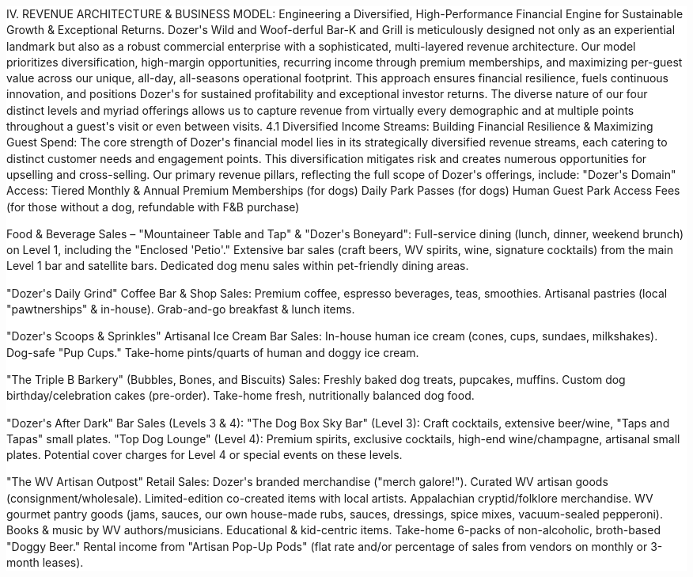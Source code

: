 
IV. REVENUE ARCHITECTURE & BUSINESS MODEL: Engineering a Diversified, High-Performance Financial Engine for Sustainable Growth & Exceptional Returns.
Dozer's Wild and Woof-derful Bar-K and Grill is meticulously designed not only as an experiential landmark but also as a robust commercial enterprise with a sophisticated, multi-layered revenue architecture. Our model prioritizes diversification, high-margin opportunities, recurring income through premium memberships, and maximizing per-guest value across our unique, all-day, all-seasons operational footprint. This approach ensures financial resilience, fuels continuous innovation, and positions Dozer's for sustained profitability and exceptional investor returns. The diverse nature of our four distinct levels and myriad offerings allows us to capture revenue from virtually every demographic and at multiple points throughout a guest's visit or even between visits.
4.1 Diversified Income Streams: Building Financial Resilience & Maximizing Guest Spend:
The core strength of Dozer's financial model lies in its strategically diversified revenue streams, each catering to distinct customer needs and engagement points. This diversification mitigates risk and creates numerous opportunities for upselling and cross-selling. Our primary revenue pillars, reflecting the full scope of Dozer's offerings, include:
"Dozer's Domain" Access:
Tiered Monthly & Annual Premium Memberships (for dogs)
Daily Park Passes (for dogs)
Human Guest Park Access Fees (for those without a dog, refundable with F&B purchase)


Food & Beverage Sales – "Mountaineer Table and Tap" & "Dozer's Boneyard":
Full-service dining (lunch, dinner, weekend brunch) on Level 1, including the "Enclosed 'Petio'."
Extensive bar sales (craft beers, WV spirits, wine, signature cocktails) from the main Level 1 bar and satellite bars.
Dedicated dog menu sales within pet-friendly dining areas.


"Dozer's Daily Grind" Coffee Bar & Shop Sales:
Premium coffee, espresso beverages, teas, smoothies.
Artisanal pastries (local "pawtnerships" & in-house).
Grab-and-go breakfast & lunch items.


"Dozer's Scoops & Sprinkles" Artisanal Ice Cream Bar Sales:
In-house human ice cream (cones, cups, sundaes, milkshakes).
Dog-safe "Pup Cups."
Take-home pints/quarts of human and doggy ice cream.


"The Triple B Barkery" (Bubbles, Bones, and Biscuits) Sales:
Freshly baked dog treats, pupcakes, muffins.
Custom dog birthday/celebration cakes (pre-order).
Take-home fresh, nutritionally balanced dog food.


"Dozer's After Dark" Bar Sales (Levels 3 & 4):
"The Dog Box Sky Bar" (Level 3): Craft cocktails, extensive beer/wine, "Taps and Tapas" small plates.
"Top Dog Lounge" (Level 4): Premium spirits, exclusive cocktails, high-end wine/champagne, artisanal small plates.
Potential cover charges for Level 4 or special events on these levels.


"The WV Artisan Outpost" Retail Sales:
Dozer's branded merchandise ("merch galore!").
Curated WV artisan goods (consignment/wholesale).
Limited-edition co-created items with local artists.
Appalachian cryptid/folklore merchandise.
WV gourmet pantry goods (jams, sauces, our own house-made rubs, sauces, dressings, spice mixes, vacuum-sealed pepperoni).
Books & music by WV authors/musicians.
Educational & kid-centric items.
Take-home 6-packs of non-alcoholic, broth-based "Doggy Beer."
Rental income from "Artisan Pop-Up Pods" (flat rate and/or percentage of sales from vendors on monthly or 3-month leases).
